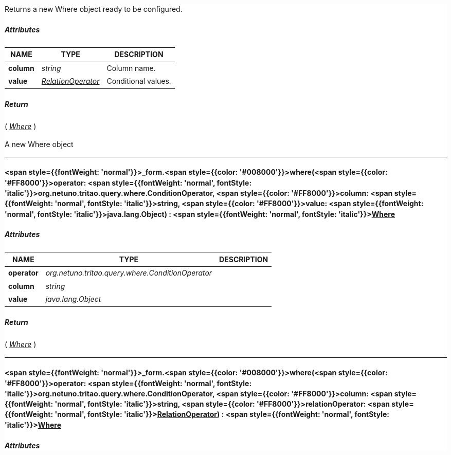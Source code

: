 Returns a new Where object ready to be configured.

##### Attributes

| NAME | TYPE | DESCRIPTION |
|---|---|---|
| **column** | _string_ | Column name. |
| **value** | _[RelationOperator](../objects/RelationOperator)_ | Conditional values. |

##### Return

( _[Where](../objects/Where)_ )

A new Where object

---

#### <span style={{fontWeight: 'normal'}}>_form</span>.<span style={{color: '#008000'}}>where</span>(<span style={{color: '#FF8000'}}>operator</span>: <span style={{fontWeight: 'normal', fontStyle: 'italic'}}>org.netuno.tritao.query.where.ConditionOperator</span>, <span style={{color: '#FF8000'}}>column</span>: <span style={{fontWeight: 'normal', fontStyle: 'italic'}}>string</span>, <span style={{color: '#FF8000'}}>value</span>: <span style={{fontWeight: 'normal', fontStyle: 'italic'}}>java.lang.Object</span>) : <span style={{fontWeight: 'normal', fontStyle: 'italic'}}>[Where](../objects/Where)</span>
##### Attributes

| NAME | TYPE | DESCRIPTION |
|---|---|---|
| **operator** | _org.netuno.tritao.query.where.ConditionOperator_ |   |
| **column** | _string_ |   |
| **value** | _java.lang.Object_ |   |

##### Return

( _[Where](../objects/Where)_ )


---

#### <span style={{fontWeight: 'normal'}}>_form</span>.<span style={{color: '#008000'}}>where</span>(<span style={{color: '#FF8000'}}>operator</span>: <span style={{fontWeight: 'normal', fontStyle: 'italic'}}>org.netuno.tritao.query.where.ConditionOperator</span>, <span style={{color: '#FF8000'}}>column</span>: <span style={{fontWeight: 'normal', fontStyle: 'italic'}}>string</span>, <span style={{color: '#FF8000'}}>relationOperator</span>: <span style={{fontWeight: 'normal', fontStyle: 'italic'}}>[RelationOperator](../objects/RelationOperator)</span>) : <span style={{fontWeight: 'normal', fontStyle: 'italic'}}>[Where](../objects/Where)</span>
##### Attributes

